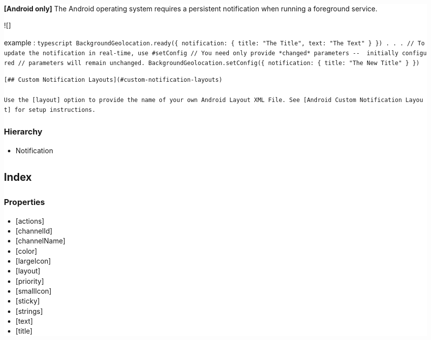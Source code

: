 **[Android only]** The Android operating system requires a persistent notification when running a foreground service.

![]

example
:   ```typescript
    BackgroundGeolocation.ready({
      notification: {
        title: "The Title",
        text: "The Text"
      }
    })
    .
    .
    .
    // To update the notification in real-time, use #setConfig
    // You need only provide *changed* parameters --  initially configured
    // parameters will remain unchanged.
    BackgroundGeolocation.setConfig({
      notification: {
        title: "The New Title"
      }
    })
    ```

    [## Custom Notification Layouts](#custom-notification-layouts)

    Use the [layout] option to provide the name of your own Android Layout XML File. See [Android Custom Notification Layout] for setup instructions.

### Hierarchy

* Notification

## Index

### Properties

* [actions]
* [channelId]
* [channelName]
* [color]
* [largeIcon]
* [layout]
* [priority]
* [smallIcon]
* [sticky]
* [strings]
* [text]
* [title]
